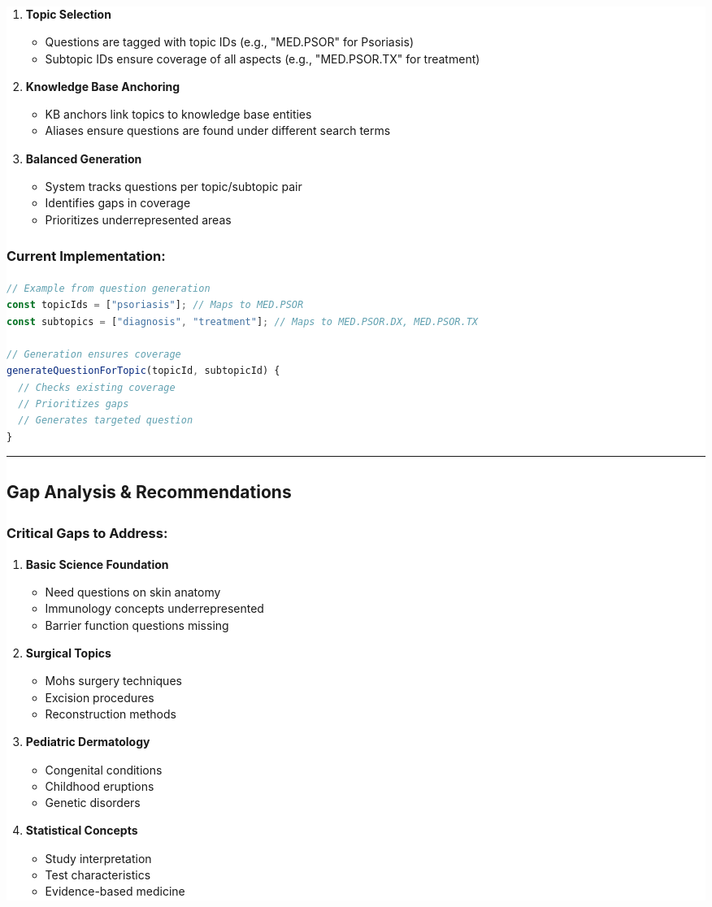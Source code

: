 1. **Topic Selection**
   - Questions are tagged with topic IDs (e.g., "MED.PSOR" for Psoriasis)
   - Subtopic IDs ensure coverage of all aspects (e.g., "MED.PSOR.TX" for treatment)

2. **Knowledge Base Anchoring**
   - KB anchors link topics to knowledge base entities
   - Aliases ensure questions are found under different search terms

3. **Balanced Generation**
   - System tracks questions per topic/subtopic pair
   - Identifies gaps in coverage
   - Prioritizes underrepresented areas

### Current Implementation:

```typescript
// Example from question generation
const topicIds = ["psoriasis"]; // Maps to MED.PSOR
const subtopics = ["diagnosis", "treatment"]; // Maps to MED.PSOR.DX, MED.PSOR.TX

// Generation ensures coverage
generateQuestionForTopic(topicId, subtopicId) {
  // Checks existing coverage
  // Prioritizes gaps
  // Generates targeted question
}
```

---

## Gap Analysis & Recommendations

### Critical Gaps to Address:

1. **Basic Science Foundation**
   - Need questions on skin anatomy
   - Immunology concepts underrepresented
   - Barrier function questions missing

2. **Surgical Topics**
   - Mohs surgery techniques
   - Excision procedures
   - Reconstruction methods

3. **Pediatric Dermatology**
   - Congenital conditions
   - Childhood eruptions
   - Genetic disorders

4. **Statistical Concepts**
   - Study interpretation
   - Test characteristics
   - Evidence-based medicine
